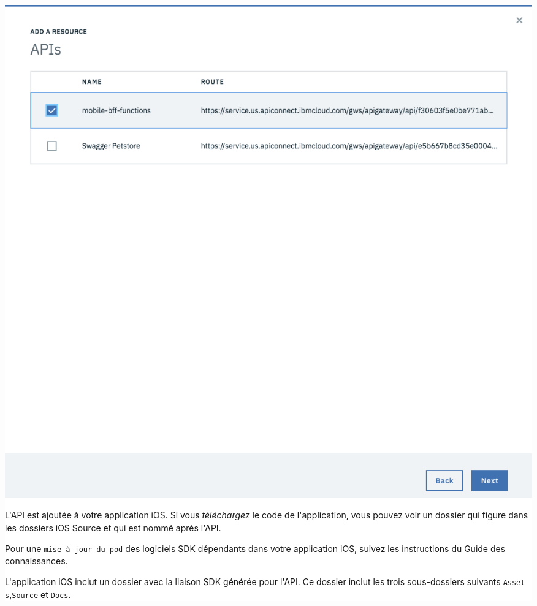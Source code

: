 ![Boîte de dialogue d'API](../images/apidialog.png)

L'API est ajoutée à votre application iOS. Si vous *téléchargez* le code de l'application, vous pouvez voir un dossier qui figure dans les dossiers iOS Source et qui est nommé après l'API.

Pour une `mise à jour du pod` des logiciels SDK dépendants dans votre application iOS, suivez les instructions du Guide des connaissances. 

L'application iOS inclut un dossier avec la liaison SDK générée pour l'API. Ce dossier inclut les trois sous-dossiers suivants `Assets`,`Source` et `Docs`. 
